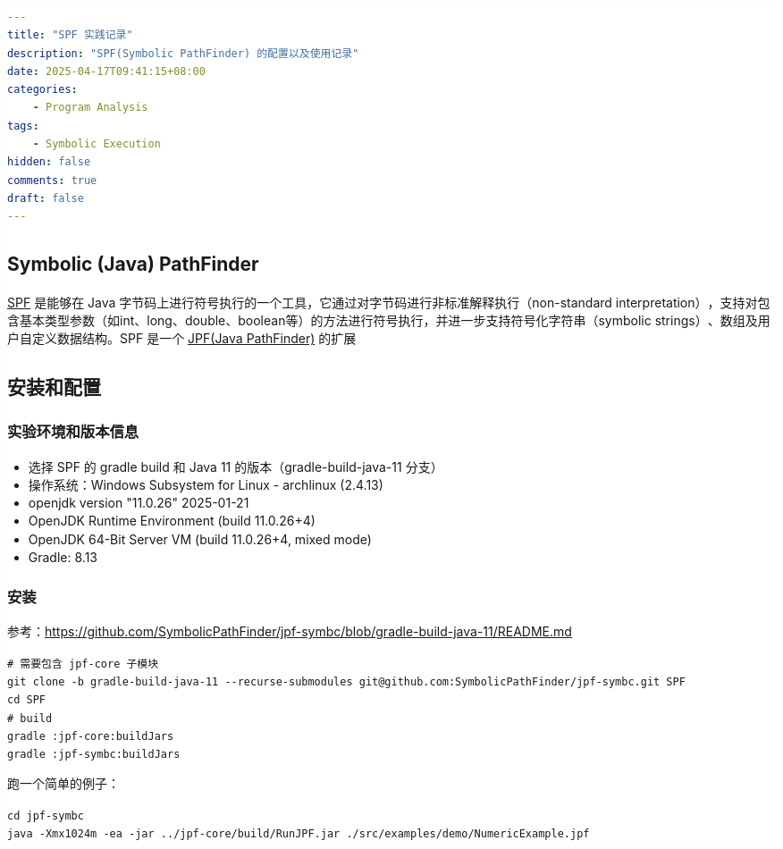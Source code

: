 ```yaml
---
title: "SPF 实践记录"
description: "SPF(Symbolic PathFinder) 的配置以及使用记录"
date: 2025-04-17T09:41:15+08:00
categories:
    - Program Analysis
tags:
    - Symbolic Execution
hidden: false
comments: true
draft: false
---
```


## Symbolic (Java) PathFinder

[SPF](https://github.com/SymbolicPathFinder/jpf-symbc) 是能够在 Java 字节码上进行符号执行的一个工具，它通过对字节码进行​​非标准解释执行（non-standard interpretation）​​，支持对包含基本类型参数（如int、long、double、boolean等）的方法进行符号执行，并进一步支持​​符号化字符串（symbolic strings）​​、数组及用户自定义数据结构。SPF 是一个 [JPF(Java PathFinder)](https://github.com/javapathfinder) 的扩展

## 安装和配置

### 实验环境和版本信息

- 选择 SPF 的 gradle build 和 Java 11 的版本（gradle-build-java-11 分支）
- 操作系统：Windows Subsystem for Linux - archlinux (2.4.13)
- openjdk version "11.0.26" 2025-01-21
- OpenJDK Runtime Environment (build 11.0.26+4)
- OpenJDK 64-Bit Server VM (build 11.0.26+4, mixed mode)
- Gradle: 8.13

### 安装

参考：https://github.com/SymbolicPathFinder/jpf-symbc/blob/gradle-build-java-11/README.md

```shell
# 需要包含 jpf-core 子模块
git clone -b gradle-build-java-11 --recurse-submodules git@github.com:SymbolicPathFinder/jpf-symbc.git SPF
cd SPF
# build
gradle :jpf-core:buildJars
gradle :jpf-symbc:buildJars
```

跑一个简单的例子：

```shell
cd jpf-symbc
java -Xmx1024m -ea -jar ../jpf-core/build/RunJPF.jar ./src/examples/demo/NumericExample.jpf
```
